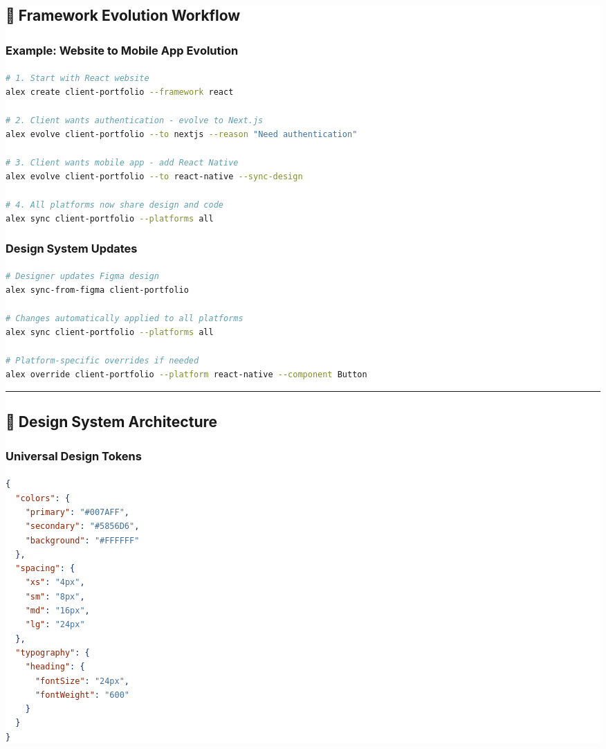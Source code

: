 
## 🔄 **Framework Evolution Workflow**

### **Example: Website to Mobile App Evolution**

```bash
# 1. Start with React website
alex create client-portfolio --framework react

# 2. Client wants authentication - evolve to Next.js
alex evolve client-portfolio --to nextjs --reason "Need authentication"

# 3. Client wants mobile app - add React Native
alex evolve client-portfolio --to react-native --sync-design

# 4. All platforms now share design and code
alex sync client-portfolio --platforms all
```

### **Design System Updates**

```bash
# Designer updates Figma design
alex sync-from-figma client-portfolio

# Changes automatically applied to all platforms
alex sync client-portfolio --platforms all

# Platform-specific overrides if needed
alex override client-portfolio --platform react-native --component Button
```

---

## 🎨 **Design System Architecture**

### **Universal Design Tokens**
```json
{
  "colors": {
    "primary": "#007AFF",
    "secondary": "#5856D6",
    "background": "#FFFFFF"
  },
  "spacing": {
    "xs": "4px",
    "sm": "8px",
    "md": "16px",
    "lg": "24px"
  },
  "typography": {
    "heading": {
      "fontSize": "24px",
      "fontWeight": "600"
    }
  }
}
```
